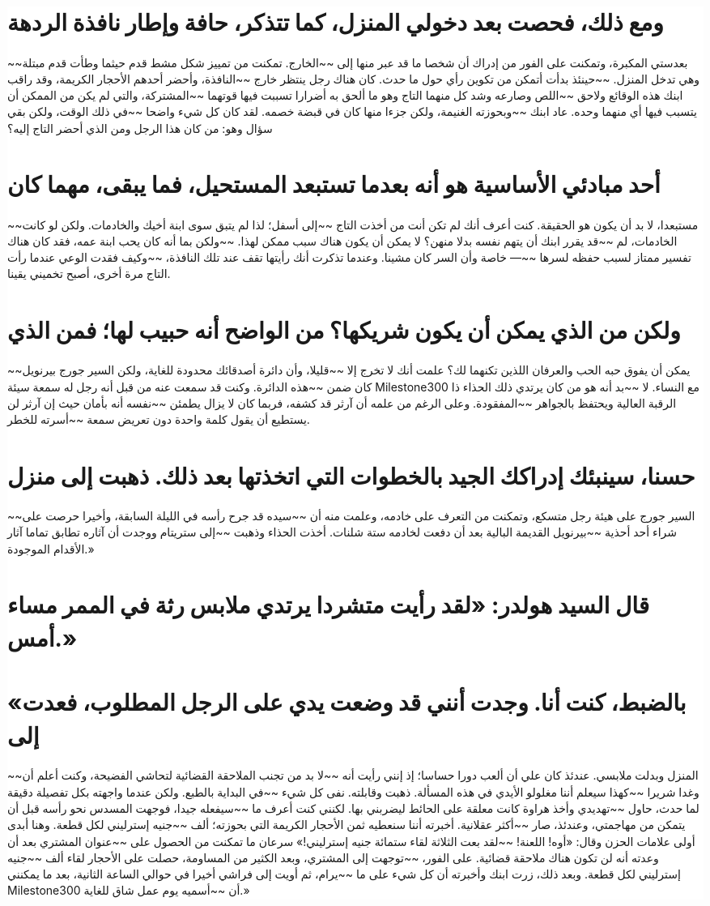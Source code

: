 # ومع ذلك، فحصت بعد دخولي المنزل، كما تتذكر، حافة وإطار نافذة الردهة
~~بعدستي المكبرة، وتمكنت على الفور من إدراك أن شخصا ما قد عبر منها إلى
~~الخارج. تمكنت من تمييز شكل مشط قدم حيثما وطأت قدم مبتلة وهي تدخل المنزل.
~~حينئذ بدأت أتمكن من تكوين رأي حول ما حدث. كان هناك رجل ينتظر خارج
~~النافذة، وأحضر أحدهم الأحجار الكريمة، وقد راقب ابنك هذه الوقائع ولاحق
~~اللص وصارعه وشد كل منهما التاج وهو ما ألحق به أضرارا تسببت فيها قوتهما
~~المشتركة، والتي لم يكن من الممكن أن يتسبب فيها أي منهما وحده. عاد ابنك
~~وبحوزته الغنيمة، ولكن جزءا منها كان في قبضة خصمه. لقد كان كل شيء واضحا
~~في ذلك الوقت، ولكن بقي سؤال وهو: من كان هذا الرجل ومن الذي أحضر التاج إليه؟

# أحد مبادئي الأساسية هو أنه بعدما تستبعد المستحيل، فما يبقى، مهما كان
~~مستبعدا، لا بد أن يكون هو الحقيقة. كنت أعرف أنك لم تكن أنت من أخذت التاج
~~إلى أسفل؛ لذا لم يتبق سوى ابنة أخيك والخادمات. ولكن لو كانت الخادمات، لم
~~قد يقرر ابنك أن يتهم نفسه بدلا منهن؟ لا يمكن أن يكون هناك سبب ممكن لهذا.
~~ولكن بما أنه كان يحب ابنة عمه، فقد كان هناك تفسير ممتاز لسبب حفظه لسرها
~~— خاصة وأن السر كان مشينا. وعندما تذكرت أنك رأيتها تقف عند تلك النافذة،
~~وكيف فقدت الوعي عندما رأت التاج مرة أخرى، أصبح تخميني يقينا.

# ولكن من الذي يمكن أن يكون شريكها؟ من الواضح أنه حبيب لها؛ فمن الذي
~~يمكن أن يفوق حبه الحب والعرفان اللذين تكنهما لك؟ علمت أنك لا تخرج إلا
~~قليلا، وأن دائرة أصدقائك محدودة للغاية، ولكن السير جورج بيرنويل كان ضمن
~~هذه الدائرة. وكنت قد سمعت عنه من قبل أنه رجل له سمعة سيئة  Milestone300  مع النساء. لا
~~بد أنه هو من كان يرتدي ذلك الحذاء ذا الرقبة العالية ويحتفظ بالجواهر
~~المفقودة. وعلى الرغم من علمه أن آرثر قد كشفه، فربما كان لا يزال يطمئن
~~نفسه أنه بأمان حيث إن آرثر لن يستطيع أن يقول كلمة واحدة دون تعريض سمعة
~~أسرته للخطر.

# حسنا، سينبئك إدراكك الجيد بالخطوات التي اتخذتها بعد ذلك. ذهبت إلى منزل
~~السير جورج على هيئة رجل متسكع، وتمكنت من التعرف على خادمه، وعلمت منه أن
~~سيده قد جرح رأسه في الليلة السابقة، وأخيرا حرصت على شراء أحد أحذية
~~بيرنويل القديمة البالية بعد أن دفعت لخادمه ستة شلنات. أخذت الحذاء وذهبت
~~إلى ستريتام ووجدت أن آثاره تطابق تماما آثار الأقدام الموجودة.»

# قال السيد هولدر: «لقد رأيت متشردا يرتدي ملابس رثة في الممر مساء أمس.»

# «بالضبط، كنت أنا. وجدت أنني قد وضعت يدي على الرجل المطلوب، فعدت إلى
~~المنزل وبدلت ملابسي. عندئذ كان علي أن ألعب دورا حساسا؛ إذ إنني رأيت أنه
~~لا بد من تجنب الملاحقة القضائية لتحاشي الفضيحة، وكنت أعلم أن وغدا شريرا
~~كهذا سيعلم أننا مغلولو الأيدي في هذه المسألة. ذهبت وقابلته. نفى كل شيء
~~في البداية بالطبع. ولكن عندما واجهته بكل تفصيلة دقيقة لما حدث، حاول
~~تهديدي وأخذ هراوة كانت معلقة على الحائط ليضربني بها. لكنني كنت أعرف ما
~~سيفعله جيدا، فوجهت المسدس نحو رأسه قبل أن يتمكن من مهاجمتي، وعندئذ، صار
~~أكثر عقلانية. أخبرته أننا سنعطيه ثمن الأحجار الكريمة التي بحوزته؛ ألف
~~جنيه إسترليني لكل قطعة. وهنا أبدى أولى علامات الحزن وقال: «أوه! اللعنة!
~~لقد بعت الثلاثة لقاء ستمائة جنيه إسترليني!» سرعان ما تمكنت من الحصول على
~~عنوان المشتري بعد أن وعدته أنه لن تكون هناك ملاحقة قضائية. على الفور،
~~توجهت إلى المشتري، وبعد الكثير من المساومة، حصلت على الأحجار لقاء ألف
~~جنيه إسترليني لكل قطعة. وبعد ذلك، زرت ابنك وأخبرته أن كل شيء على ما
~~يرام، ثم أويت إلى فراشي أخيرا في حوالي الساعة الثانية، بعد ما يمكنني  Milestone300  أن
~~أسميه يوم عمل شاق للغاية.»
